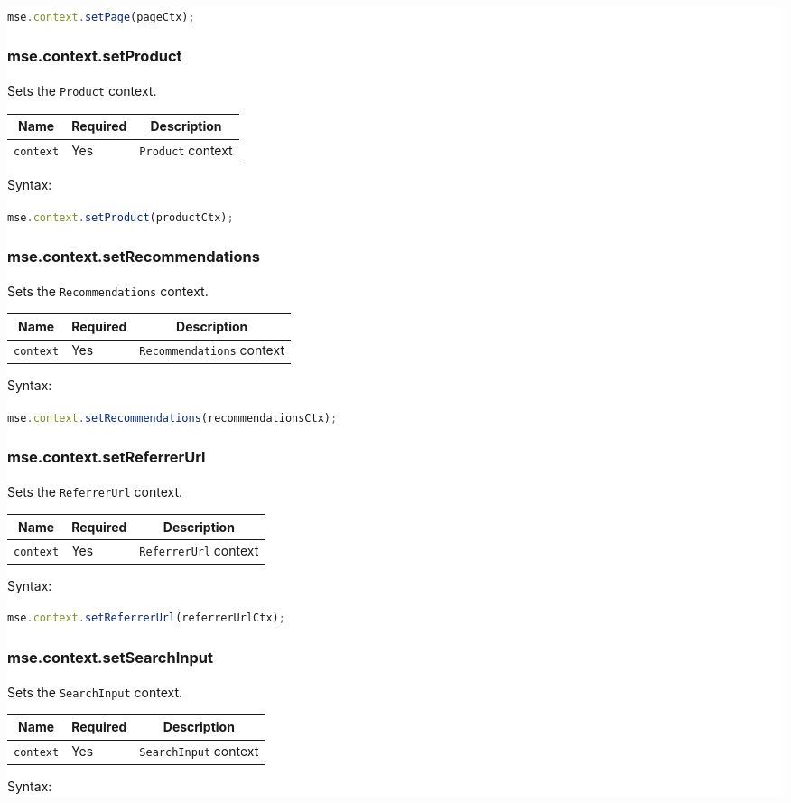 ```javascript
mse.context.setPage(pageCtx);
```

### mse.context.setProduct

Sets the `Product` context.

|Name|Required|Description|
|---|---|---|
|`context`|Yes|`Product` context|

Syntax:

```javascript
mse.context.setProduct(productCtx);
```

### mse.context.setRecommendations

Sets the `Recommendations` context.

|Name|Required|Description|
|---|---|---|
|`context`|Yes|`Recommendations` context|

Syntax:

```javascript
mse.context.setRecommendations(recommendationsCtx);
```

### mse.context.setReferrerUrl

Sets the `ReferrerUrl` context.

|Name|Required|Description|
|---|---|---|
|`context`|Yes|`ReferrerUrl` context|

Syntax:

```javascript
mse.context.setReferrerUrl(referrerUrlCtx);
```

### mse.context.setSearchInput

Sets the `SearchInput` context.

|Name|Required|Description|
|---|---|---|
|`context`|Yes|`SearchInput` context|

Syntax:
